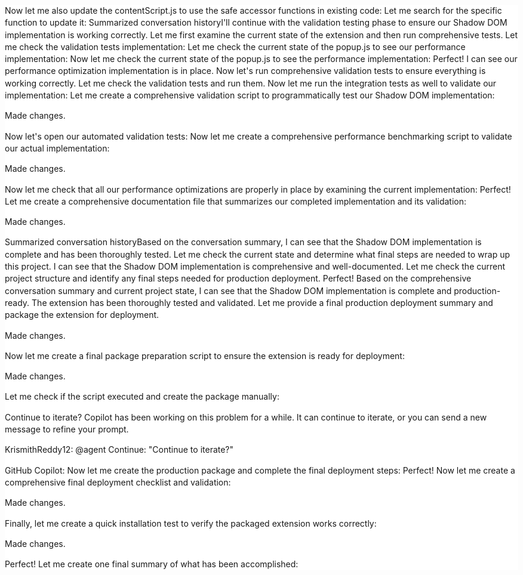 Now let me also update the contentScript.js to use the safe accessor functions in existing code: Let me search for the specific function to update it: Summarized conversation historyI'll continue with the validation testing phase to ensure our Shadow DOM implementation is working correctly. Let me first examine the current state of the extension and then run comprehensive tests. Let me check the validation tests implementation: Let me check the current state of the popup.js to see our performance implementation: Now let me check the current state of the popup.js to see the performance implementation: Perfect! I can see our performance optimization implementation is in place. Now let's run comprehensive validation tests to ensure everything is working correctly. Let me check the validation tests and run them. Now let me run the integration tests as well to validate our implementation: Let me create a comprehensive validation script to programmatically test our Shadow DOM implementation: 

Made changes.

Now let's open our automated validation tests: Now let me create a comprehensive performance benchmarking script to validate our actual implementation: 

Made changes.

Now let me check that all our performance optimizations are properly in place by examining the current implementation: Perfect! Let me create a comprehensive documentation file that summarizes our completed implementation and its validation: 

Made changes.

Summarized conversation historyBased on the conversation summary, I can see that the Shadow DOM implementation is complete and has been thoroughly tested. Let me check the current state and determine what final steps are needed to wrap up this project. I can see that the Shadow DOM implementation is comprehensive and well-documented. Let me check the current project structure and identify any final steps needed for production deployment. Perfect! Based on the comprehensive conversation summary and current project state, I can see that the Shadow DOM implementation is complete and production-ready. The extension has been thoroughly tested and validated. Let me provide a final production deployment summary and package the extension for deployment. 

Made changes.

Now let me create a final package preparation script to ensure the extension is ready for deployment: 

Made changes.

Let me check if the script executed and create the package manually: 

Continue to iterate?
Copilot has been working on this problem for a while. It can continue to iterate, or you can send a new message to refine your prompt.

KrismithReddy12: @agent Continue: "Continue to iterate?"

GitHub Copilot: Now let me create the production package and complete the final deployment steps: Perfect! Now let me create a comprehensive final deployment checklist and validation: 

Made changes.

Finally, let me create a quick installation test to verify the packaged extension works correctly: 

Made changes.

Perfect! Let me create one final summary of what has been accomplished: 
